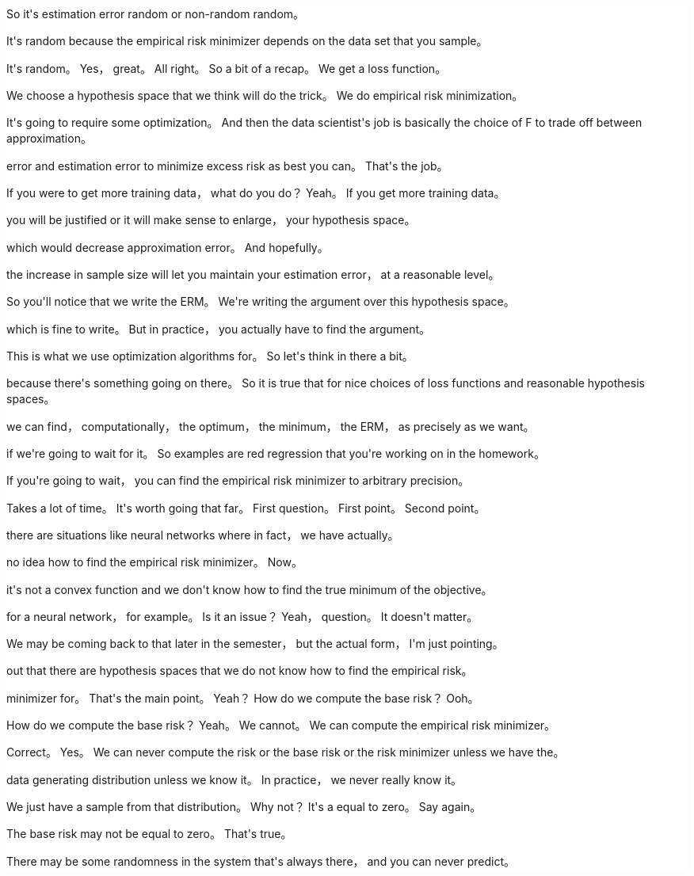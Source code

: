  So it's estimation error random or non-random random。

 It's random because the empirical risk minimizer depends on the data set that you sample。

 It's random。 Yes， great。 All right。 So a bit of a recap。 We get a loss function。

 We choose a hypothesis space that we think will do the trick。 We do empirical risk minimization。

 It's going to require some optimization。 And then the data scientist's job is basically the choice of F to trade off between approximation。

 error and estimation error to minimize excess risk as best you can。 That's the job。

 If you were to get more training data， what do you do？ Yeah。 If you get more training data。

 you will be justified or it will make sense to enlarge， your hypothesis space。

 which would decrease approximation error。 And hopefully。

 the increase in sample size will let you maintain your estimation error， at a reasonable level。

 So you'll notice that we write the ERM。 We're writing the argument over this hypothesis space。

 which is fine to write。 But in practice， you actually have to find the argument。

 This is what we use optimization algorithms for。 So let's think in there a bit。

 because there's something going on there。 So it is true that for nice choices of loss functions and reasonable hypothesis spaces。

 we can find， computationally， the optimum， the minimum， the ERM， as precisely as we want。

 if we're going to wait for it。 So examples are red regression that you're working on in the homework。

 If you're going to wait， you can find the empirical risk minimizer to arbitrary precision。

 Takes a lot of time。 It's worth going that far。 First question。 First point。 Second point。

 there are situations like neural networks where in fact， we have actually。

 no idea how to find the empirical risk minimizer。 Now。

 it's not a convex function and we don't know how to find the true minimum of the objective。

 for a neural network， for example。 Is it an issue？ Yeah， question。 It doesn't matter。

 We may be coming back to that later in the semester， but the actual form， I'm just pointing。

 out that there are hypothesis spaces that we do not know how to find the empirical risk。

 minimizer for。 That's the main point。 Yeah？ How do we compute the base risk？ Ooh。

 How do we compute the base risk？ Yeah。 We cannot。 We can compute the empirical risk minimizer。

 Correct。 Yes。 We can never compute the risk or the base risk or the risk minimizer unless we have the。

 data generating distribution unless we know it。 In practice， we never really know it。

 We just have a sample from that distribution。 Why not？ It's a equal to zero。 Say again。

 The base risk may not be equal to zero。 That's true。

 There may be some randomness in the system that's always there， and you can never predict。
